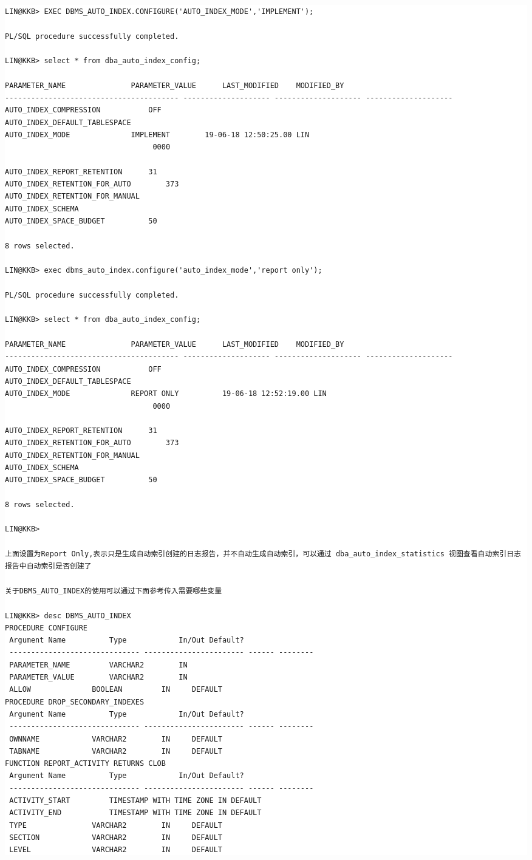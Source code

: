 	LIN@KKB> EXEC DBMS_AUTO_INDEX.CONFIGURE('AUTO_INDEX_MODE','IMPLEMENT');

	PL/SQL procedure successfully completed.

	LIN@KKB> select * from dba_auto_index_config;

	PARAMETER_NAME				 PARAMETER_VALUE      LAST_MODIFIED	   MODIFIED_BY
	---------------------------------------- -------------------- -------------------- --------------------
	AUTO_INDEX_COMPRESSION			 OFF
	AUTO_INDEX_DEFAULT_TABLESPACE
	AUTO_INDEX_MODE 			 IMPLEMENT	      19-06-18 12:50:25.00 LIN
									  0000

	AUTO_INDEX_REPORT_RETENTION		 31
	AUTO_INDEX_RETENTION_FOR_AUTO		 373
	AUTO_INDEX_RETENTION_FOR_MANUAL
	AUTO_INDEX_SCHEMA
	AUTO_INDEX_SPACE_BUDGET 		 50

	8 rows selected.
	
	LIN@KKB> exec dbms_auto_index.configure('auto_index_mode','report only');

	PL/SQL procedure successfully completed.

	LIN@KKB> select * from dba_auto_index_config;

	PARAMETER_NAME				 PARAMETER_VALUE      LAST_MODIFIED	   MODIFIED_BY
	---------------------------------------- -------------------- -------------------- --------------------
	AUTO_INDEX_COMPRESSION			 OFF
	AUTO_INDEX_DEFAULT_TABLESPACE
	AUTO_INDEX_MODE 			 REPORT ONLY	      19-06-18 12:52:19.00 LIN
									  0000

	AUTO_INDEX_REPORT_RETENTION		 31
	AUTO_INDEX_RETENTION_FOR_AUTO		 373
	AUTO_INDEX_RETENTION_FOR_MANUAL
	AUTO_INDEX_SCHEMA
	AUTO_INDEX_SPACE_BUDGET 		 50

	8 rows selected.

	LIN@KKB> 
	
	上面设置为Report Only,表示只是生成自动索引创建的日志报告，并不自动生成自动索引，可以通过 dba_auto_index_statistics 视图查看自动索引日志报告中自动索引是否创建了
	
	关于DBMS_AUTO_INDEX的使用可以通过下面参考传入需要哪些变量
	
	LIN@KKB> desc DBMS_AUTO_INDEX
	PROCEDURE CONFIGURE
	 Argument Name			Type			In/Out Default?
	 ------------------------------ ----------------------- ------ --------
	 PARAMETER_NAME 		VARCHAR2		IN
	 PARAMETER_VALUE		VARCHAR2		IN
	 ALLOW				BOOLEAN 		IN     DEFAULT
	PROCEDURE DROP_SECONDARY_INDEXES
	 Argument Name			Type			In/Out Default?
	 ------------------------------ ----------------------- ------ --------
	 OWNNAME			VARCHAR2		IN     DEFAULT
	 TABNAME			VARCHAR2		IN     DEFAULT
	FUNCTION REPORT_ACTIVITY RETURNS CLOB
	 Argument Name			Type			In/Out Default?
	 ------------------------------ ----------------------- ------ --------
	 ACTIVITY_START 		TIMESTAMP WITH TIME ZONE IN	DEFAULT
	 ACTIVITY_END			TIMESTAMP WITH TIME ZONE IN	DEFAULT
	 TYPE				VARCHAR2		IN     DEFAULT
	 SECTION			VARCHAR2		IN     DEFAULT
	 LEVEL				VARCHAR2		IN     DEFAULT